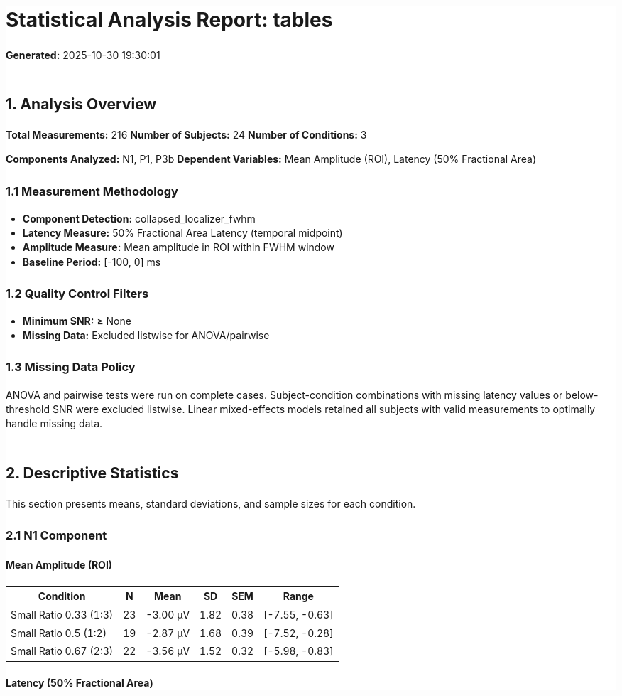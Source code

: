 # Statistical Analysis Report: tables

**Generated:** 2025-10-30 19:30:01

---

## 1. Analysis Overview

**Total Measurements:** 216
**Number of Subjects:** 24
**Number of Conditions:** 3

**Components Analyzed:** N1, P1, P3b
**Dependent Variables:** Mean Amplitude (ROI), Latency (50% Fractional Area)

### 1.1 Measurement Methodology

- **Component Detection:** collapsed_localizer_fwhm
- **Latency Measure:** 50% Fractional Area Latency (temporal midpoint)
- **Amplitude Measure:** Mean amplitude in ROI within FWHM window
- **Baseline Period:** [-100, 0] ms

### 1.2 Quality Control Filters

- **Minimum SNR:** ≥ None
- **Missing Data:** Excluded listwise for ANOVA/pairwise

### 1.3 Missing Data Policy

ANOVA and pairwise tests were run on complete cases. Subject-condition combinations with missing latency values or below-threshold SNR were excluded listwise. Linear mixed-effects models retained all subjects with valid measurements to optimally handle missing data.

---

## 2. Descriptive Statistics

This section presents means, standard deviations, and sample sizes for each condition.

### 2.1 N1 Component

#### Mean Amplitude (ROI)

| Condition | N | Mean | SD | SEM | Range |
|-----------|---|------|----|----|-------|
| Small Ratio 0.33 (1:3) | 23 | -3.00 µV | 1.82 | 0.38 | [-7.55, -0.63] |
| Small Ratio 0.5 (1:2) | 19 | -2.87 µV | 1.68 | 0.39 | [-7.52, -0.28] |
| Small Ratio 0.67 (2:3) | 22 | -3.56 µV | 1.52 | 0.32 | [-5.98, -0.83] |

#### Latency (50% Fractional Area)
